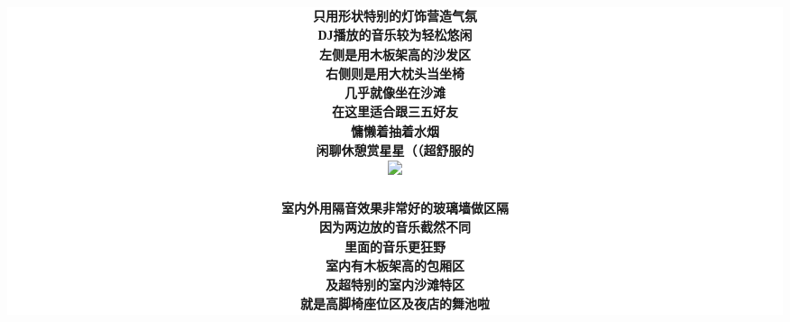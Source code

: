  <div align="center"> 
  <strong><font face="微软雅黑">只用形状特别的灯饰营造气氛</font></strong> 
 </div> 
 <div align="center"> 
  <strong><font face="微软雅黑">DJ播放的音乐较为轻松悠闲</font></strong> 
 </div> 
 <div align="center"> 
  <strong><font face="微软雅黑">左侧是用木板架高的沙发区</font></strong> 
 </div> 
 <div align="center"> 
  <strong><font face="微软雅黑">右侧则是用大枕头当坐椅</font></strong> 
 </div> 
 <div align="center"> 
  <strong><font face="微软雅黑">几乎就像坐在沙滩</font></strong> 
 </div> 
 <div align="center"> 
  <strong><font face="微软雅黑">在这里适合跟三五好友</font></strong> 
 </div> 
 <div align="center"> 
  <strong><font face="微软雅黑">慵懒着抽着水烟</font></strong> 
 </div> 
 <div align="center"> 
  <strong><font face="微软雅黑">闲聊休憩赏星星（（超舒服的</font></strong> 
 </div> 
 <div align="center"> 
  <ignore_js_op> 
   <img aid="1324541" src="https://bbs.boniu123.cc/data/attachment/forum/202001/02/094319hw2a6gg0nx20616c.jpg" zoomfile="data/attachment/forum/202001/02/094319hw2a6gg0nx20616c.jpg" file="data/attachment/forum/202001/02/094319hw2a6gg0nx20616c.jpg" width="850" inpost="1"> 
   <div class="tip tip_4 aimg_tip" id="aimg_1324541_menu" style="position: absolute; display: none" disautofocus="true"> 
    <div class="xs0"> 
     <p><strong>10.jpg</strong> <em class="xg1">(189.67 KB, 下载次数: 0)</em></p> 
     <p> <a href="forum.php?mod=attachment&amp;aid=MTMyNDU0MXxkZDhmN2U1MHwxNTc4MDU3MjgxfDB8NTQ1MzMz&amp;nothumb=yes" target="_blank">下载附件</a> &nbsp;<a href="javascript:;" onclick="showWindow(this.id, this.getAttribute('url'), 'get', 0);" id="savephoto_1324541" url="home.php?mod=spacecp&amp;ac=album&amp;op=saveforumphoto&amp;aid=1324541&amp;handlekey=savephoto_1324541">保存到相册</a> </p> 
     <p class="xg1 y"><span title="2020-1-2 09:43">昨天&nbsp;09:43</span> 上传</p> 
    </div> 
    <div class="tip_horn"></div> 
   </div> 
  </ignore_js_op> 
 </div> 
 <div align="center"> 
  <strong><font face="微软雅黑"><br> </font></strong> 
 </div> 
 <div align="center"> 
  <strong><font face="微软雅黑">室内外用隔音效果非常好的玻璃墙做区隔</font></strong> 
 </div> 
 <div align="center"> 
  <strong><font face="微软雅黑">因为两边放的音乐截然不同</font></strong> 
 </div> 
 <div align="center"> 
  <strong><font face="微软雅黑">里面的音乐更狂野</font></strong> 
 </div> 
 <div align="center"> 
  <strong><font face="微软雅黑">室内有木板架高的包厢区</font></strong> 
 </div> 
 <div align="center"> 
  <strong><font face="微软雅黑">及超特别的室内沙滩特区</font></strong> 
 </div> 
 <div align="center"> 
  <strong><font face="微软雅黑">就是高脚椅座位区及夜店的舞池啦</font></strong> 
 </div> 
 <div align="center"> 